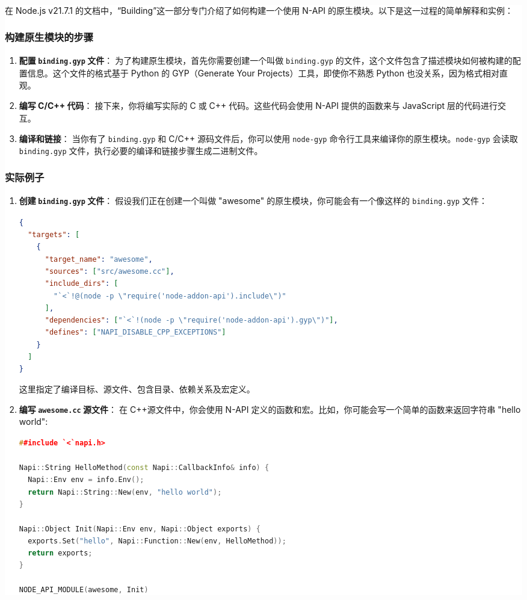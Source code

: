 在 Node.js v21.7.1 的文档中，“Building”这一部分专门介绍了如何构建一个使用 N-API 的原生模块。以下是这一过程的简单解释和实例：

### 构建原生模块的步骤

1. **配置 `binding.gyp` 文件**：
   为了构建原生模块，首先你需要创建一个叫做 `binding.gyp` 的文件，这个文件包含了描述模块如何被构建的配置信息。这个文件的格式基于 Python 的 GYP（Generate Your Projects）工具，即使你不熟悉 Python 也没关系，因为格式相对直观。

2. **编写 C/C++ 代码**：
   接下来，你将编写实际的 C 或 C++ 代码。这些代码会使用 N-API 提供的函数来与 JavaScript 层的代码进行交互。

3. **编译和链接**：
   当你有了 `binding.gyp` 和 C/C++ 源码文件后，你可以使用 `node-gyp` 命令行工具来编译你的原生模块。`node-gyp` 会读取 `binding.gyp` 文件，执行必要的编译和链接步骤生成二进制文件。

### 实际例子

1. **创建 `binding.gyp` 文件**：
   假设我们正在创建一个叫做 "awesome" 的原生模块，你可能会有一个像这样的 `binding.gyp` 文件：

   ```json
   {
     "targets": [
       {
         "target_name": "awesome",
         "sources": ["src/awesome.cc"],
         "include_dirs": [
           "`<`!@(node -p \"require('node-addon-api').include\")"
         ],
         "dependencies": ["`<`!(node -p \"require('node-addon-api').gyp\")"],
         "defines": ["NAPI_DISABLE_CPP_EXCEPTIONS"]
       }
     ]
   }
   ```

   这里指定了编译目标、源文件、包含目录、依赖关系及宏定义。

2. **编写 `awesome.cc` 源文件**：
   在 C++源文件中，你会使用 N-API 定义的函数和宏。比如，你可能会写一个简单的函数来返回字符串 "hello world":

   ```cpp
   ##include `<`napi.h>

   Napi::String HelloMethod(const Napi::CallbackInfo& info) {
     Napi::Env env = info.Env();
     return Napi::String::New(env, "hello world");
   }

   Napi::Object Init(Napi::Env env, Napi::Object exports) {
     exports.Set("hello", Napi::Function::New(env, HelloMethod));
     return exports;
   }

   NODE_API_MODULE(awesome, Init)
   ```
